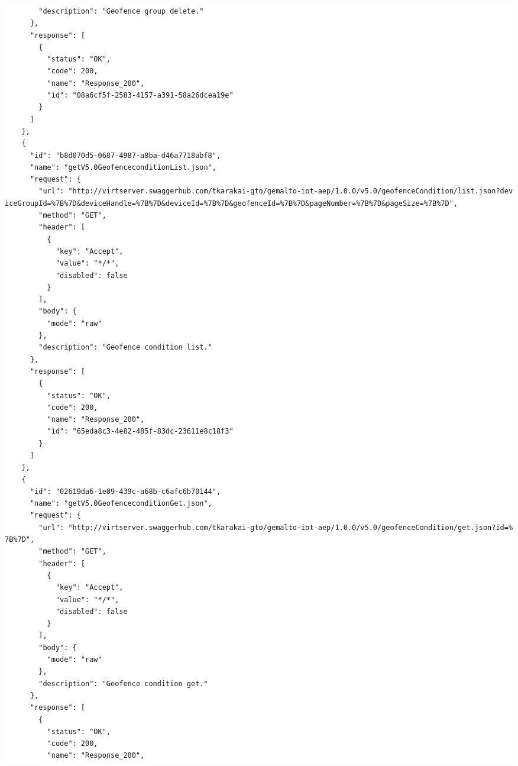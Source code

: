             "description": "Geofence group delete."
          },
          "response": [
            {
              "status": "OK",
              "code": 200,
              "name": "Response_200",
              "id": "08a6cf5f-2583-4157-a391-58a26dcea19e"
            }
          ]
        },
        {
          "id": "b8d070d5-0687-4987-a8ba-d46a7718abf8",
          "name": "getV5.0GeofenceconditionList.json",
          "request": {
            "url": "http://virtserver.swaggerhub.com/tkarakai-gto/gemalto-iot-aep/1.0.0/v5.0/geofenceCondition/list.json?deviceGroupId=%7B%7D&deviceHandle=%7B%7D&deviceId=%7B%7D&geofenceId=%7B%7D&pageNumber=%7B%7D&pageSize=%7B%7D",
            "method": "GET",
            "header": [
              {
                "key": "Accept",
                "value": "*/*",
                "disabled": false
              }
            ],
            "body": {
              "mode": "raw"
            },
            "description": "Geofence condition list."
          },
          "response": [
            {
              "status": "OK",
              "code": 200,
              "name": "Response_200",
              "id": "65eda8c3-4e82-485f-83dc-23611e8c18f3"
            }
          ]
        },
        {
          "id": "02619da6-1e09-439c-a68b-c6afc6b70144",
          "name": "getV5.0GeofenceconditionGet.json",
          "request": {
            "url": "http://virtserver.swaggerhub.com/tkarakai-gto/gemalto-iot-aep/1.0.0/v5.0/geofenceCondition/get.json?id=%7B%7D",
            "method": "GET",
            "header": [
              {
                "key": "Accept",
                "value": "*/*",
                "disabled": false
              }
            ],
            "body": {
              "mode": "raw"
            },
            "description": "Geofence condition get."
          },
          "response": [
            {
              "status": "OK",
              "code": 200,
              "name": "Response_200",